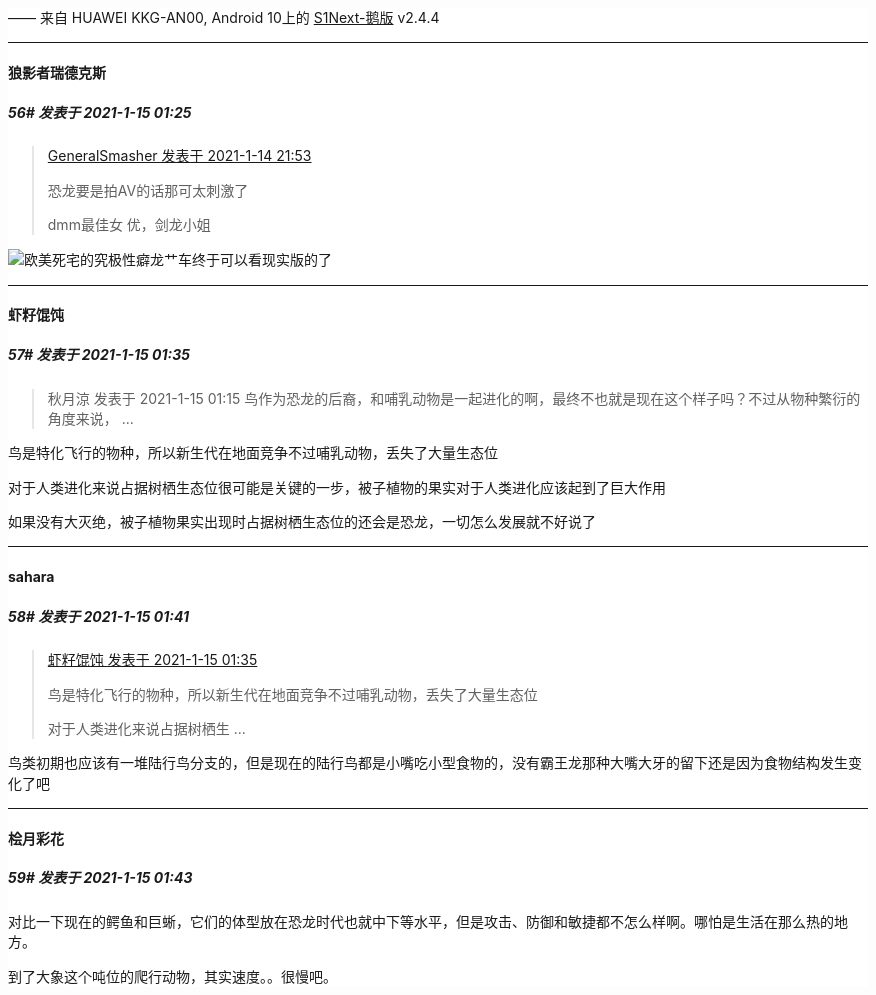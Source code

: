 —— 来自 HUAWEI KKG-AN00, Android 10上的 [S1Next-鹅版](https://github.com/ykrank/S1-Next/releases) v2.4.4


-----

####  狼影者瑞德克斯  
##### 56#       发表于 2021-1-15 01:25


<blockquote><a href="httphttps://bbs.saraba1st.com/2b/forum.php?mod=redirect&amp;goto=findpost&amp;pid=50036774&amp;ptid=1982845" target="_blank">GeneralSmasher 发表于 2021-1-14 21:53</a>

恐龙要是拍AV的话那可太刺激了


dmm最佳女 优，剑龙小姐</blockquote>
<img src="https://static.saraba1st.com/image/smiley/face2017/067.png" referrerpolicy="no-referrer">欧美死宅的究极性癖龙艹车终于可以看现实版的了


-----

####  虾籽馄饨  
##### 57#       发表于 2021-1-15 01:35


<blockquote>秋月涼 发表于 2021-1-15 01:15
鸟作为恐龙的后裔，和哺乳动物是一起进化的啊，最终不也就是现在这个样子吗？不过从物种繁衍的角度来说， ...</blockquote>
鸟是特化飞行的物种，所以新生代在地面竞争不过哺乳动物，丢失了大量生态位

对于人类进化来说占据树栖生态位很可能是关键的一步，被子植物的果实对于人类进化应该起到了巨大作用

如果没有大灭绝，被子植物果实出现时占据树栖生态位的还会是恐龙，一切怎么发展就不好说了


-----

####  sahara  
##### 58#       发表于 2021-1-15 01:41


<blockquote><a href="httphttps://bbs.saraba1st.com/2b/forum.php?mod=redirect&amp;goto=findpost&amp;pid=50038556&amp;ptid=1982845" target="_blank">虾籽馄饨 发表于 2021-1-15 01:35</a>

鸟是特化飞行的物种，所以新生代在地面竞争不过哺乳动物，丢失了大量生态位

对于人类进化来说占据树栖生 ...</blockquote>
鸟类初期也应该有一堆陆行鸟分支的，但是现在的陆行鸟都是小嘴吃小型食物的，没有霸王龙那种大嘴大牙的留下还是因为食物结构发生变化了吧


-----

####  桧月彩花  
##### 59#       发表于 2021-1-15 01:43


对比一下现在的鳄鱼和巨蜥，它们的体型放在恐龙时代也就中下等水平，但是攻击、防御和敏捷都不怎么样啊。哪怕是生活在那么热的地方。


到了大象这个吨位的爬行动物，其实速度。。很慢吧。
